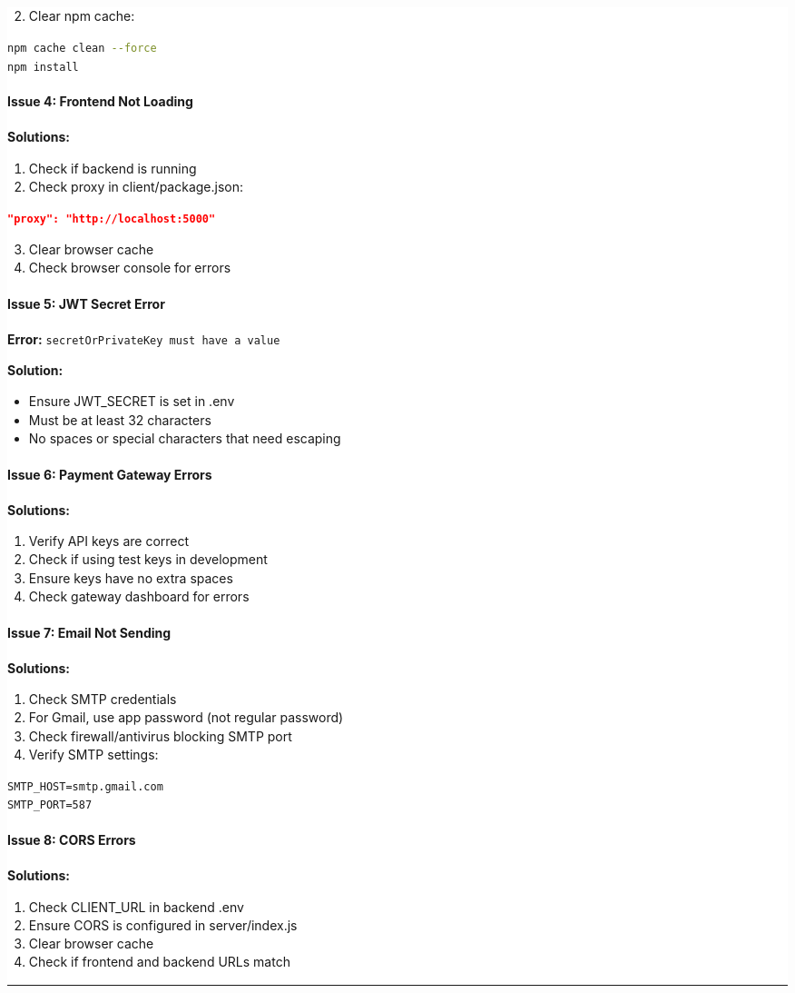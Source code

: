2. Clear npm cache:
```bash
npm cache clean --force
npm install
```

#### Issue 4: Frontend Not Loading

**Solutions:**
1. Check if backend is running
2. Check proxy in client/package.json:
```json
"proxy": "http://localhost:5000"
```

3. Clear browser cache
4. Check browser console for errors

#### Issue 5: JWT Secret Error

**Error:** `secretOrPrivateKey must have a value`

**Solution:**
- Ensure JWT_SECRET is set in .env
- Must be at least 32 characters
- No spaces or special characters that need escaping

#### Issue 6: Payment Gateway Errors

**Solutions:**
1. Verify API keys are correct
2. Check if using test keys in development
3. Ensure keys have no extra spaces
4. Check gateway dashboard for errors

#### Issue 7: Email Not Sending

**Solutions:**
1. Check SMTP credentials
2. For Gmail, use app password (not regular password)
3. Check firewall/antivirus blocking SMTP port
4. Verify SMTP settings:
```env
SMTP_HOST=smtp.gmail.com
SMTP_PORT=587
```

#### Issue 8: CORS Errors

**Solutions:**
1. Check CLIENT_URL in backend .env
2. Ensure CORS is configured in server/index.js
3. Clear browser cache
4. Check if frontend and backend URLs match

---
